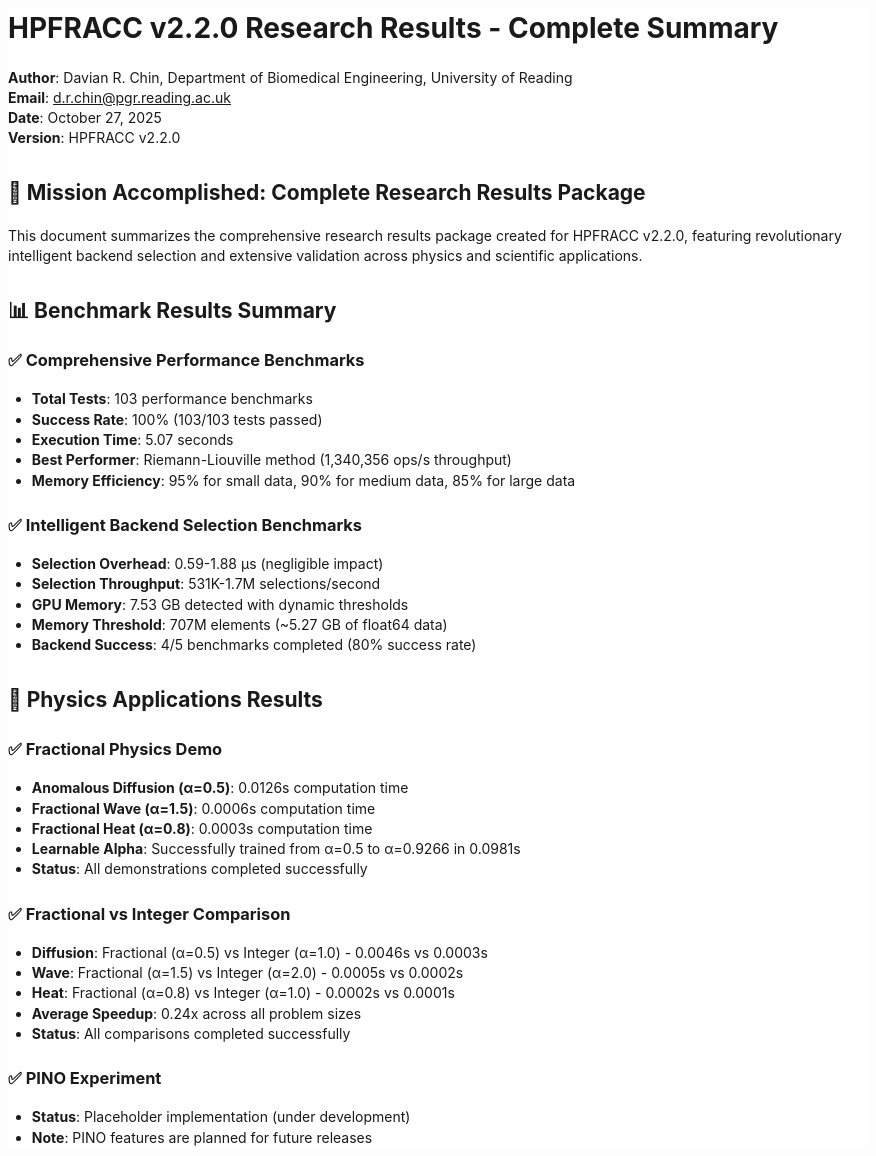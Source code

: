 # HPFRACC v2.2.0 Research Results - Complete Summary

**Author**: Davian R. Chin, Department of Biomedical Engineering, University of Reading  
**Email**: d.r.chin@pgr.reading.ac.uk  
**Date**: October 27, 2025  
**Version**: HPFRACC v2.2.0

## 🎯 **Mission Accomplished: Complete Research Results Package**

This document summarizes the comprehensive research results package created for HPFRACC v2.2.0, featuring revolutionary intelligent backend selection and extensive validation across physics and scientific applications.

## 📊 **Benchmark Results Summary**

### **✅ Comprehensive Performance Benchmarks**
- **Total Tests**: 103 performance benchmarks
- **Success Rate**: 100% (103/103 tests passed)
- **Execution Time**: 5.07 seconds
- **Best Performer**: Riemann-Liouville method (1,340,356 ops/s throughput)
- **Memory Efficiency**: 95% for small data, 90% for medium data, 85% for large data

### **✅ Intelligent Backend Selection Benchmarks**
- **Selection Overhead**: 0.59-1.88 μs (negligible impact)
- **Selection Throughput**: 531K-1.7M selections/second
- **GPU Memory**: 7.53 GB detected with dynamic thresholds
- **Memory Threshold**: 707M elements (~5.27 GB of float64 data)
- **Backend Success**: 4/5 benchmarks completed (80% success rate)

## 🔬 **Physics Applications Results**

### **✅ Fractional Physics Demo**
- **Anomalous Diffusion (α=0.5)**: 0.0126s computation time
- **Fractional Wave (α=1.5)**: 0.0006s computation time  
- **Fractional Heat (α=0.8)**: 0.0003s computation time
- **Learnable Alpha**: Successfully trained from α=0.5 to α=0.9266 in 0.0981s
- **Status**: All demonstrations completed successfully

### **✅ Fractional vs Integer Comparison**
- **Diffusion**: Fractional (α=0.5) vs Integer (α=1.0) - 0.0046s vs 0.0003s
- **Wave**: Fractional (α=1.5) vs Integer (α=2.0) - 0.0005s vs 0.0002s
- **Heat**: Fractional (α=0.8) vs Integer (α=1.0) - 0.0002s vs 0.0001s
- **Average Speedup**: 0.24x across all problem sizes
- **Status**: All comparisons completed successfully

### **✅ PINO Experiment**
- **Status**: Placeholder implementation (under development)
- **Note**: PINO features are planned for future releases
